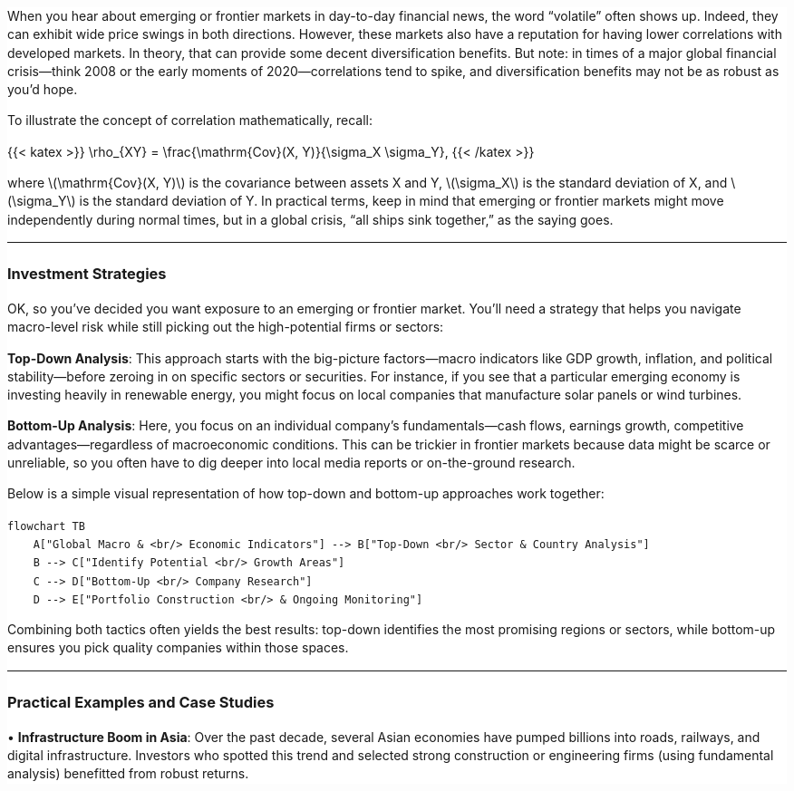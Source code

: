 When you hear about emerging or frontier markets in day-to-day financial news, the word “volatile” often shows up. Indeed, they can exhibit wide price swings in both directions. However, these markets also have a reputation for having lower correlations with developed markets. In theory, that can provide some decent diversification benefits. But note: in times of a major global financial crisis—think 2008 or the early moments of 2020—correlations tend to spike, and diversification benefits may not be as robust as you’d hope.

To illustrate the concept of correlation mathematically, recall:

{{< katex >}}
\rho_{XY} = \frac{\mathrm{Cov}(X, Y)}{\sigma_X \sigma_Y},
{{< /katex >}}

where \\(\mathrm{Cov}(X, Y)\\) is the covariance between assets X and Y, \\(\sigma_X\\) is the standard deviation of X, and \\(\sigma_Y\\) is the standard deviation of Y. In practical terms, keep in mind that emerging or frontier markets might move independently during normal times, but in a global crisis, “all ships sink together,” as the saying goes.

---

### Investment Strategies

OK, so you’ve decided you want exposure to an emerging or frontier market. You’ll need a strategy that helps you navigate macro-level risk while still picking out the high-potential firms or sectors:

**Top-Down Analysis**: This approach starts with the big-picture factors—macro indicators like GDP growth, inflation, and political stability—before zeroing in on specific sectors or securities. For instance, if you see that a particular emerging economy is investing heavily in renewable energy, you might focus on local companies that manufacture solar panels or wind turbines.

**Bottom-Up Analysis**: Here, you focus on an individual company’s fundamentals—cash flows, earnings growth, competitive advantages—regardless of macroeconomic conditions. This can be trickier in frontier markets because data might be scarce or unreliable, so you often have to dig deeper into local media reports or on-the-ground research.

Below is a simple visual representation of how top-down and bottom-up approaches work together:

```mermaid
flowchart TB
    A["Global Macro & <br/> Economic Indicators"] --> B["Top-Down <br/> Sector & Country Analysis"]
    B --> C["Identify Potential <br/> Growth Areas"]
    C --> D["Bottom-Up <br/> Company Research"]
    D --> E["Portfolio Construction <br/> & Ongoing Monitoring"]
```

Combining both tactics often yields the best results: top-down identifies the most promising regions or sectors, while bottom-up ensures you pick quality companies within those spaces.

---

### Practical Examples and Case Studies

• **Infrastructure Boom in Asia**: Over the past decade, several Asian economies have pumped billions into roads, railways, and digital infrastructure. Investors who spotted this trend and selected strong construction or engineering firms (using fundamental analysis) benefitted from robust returns.
